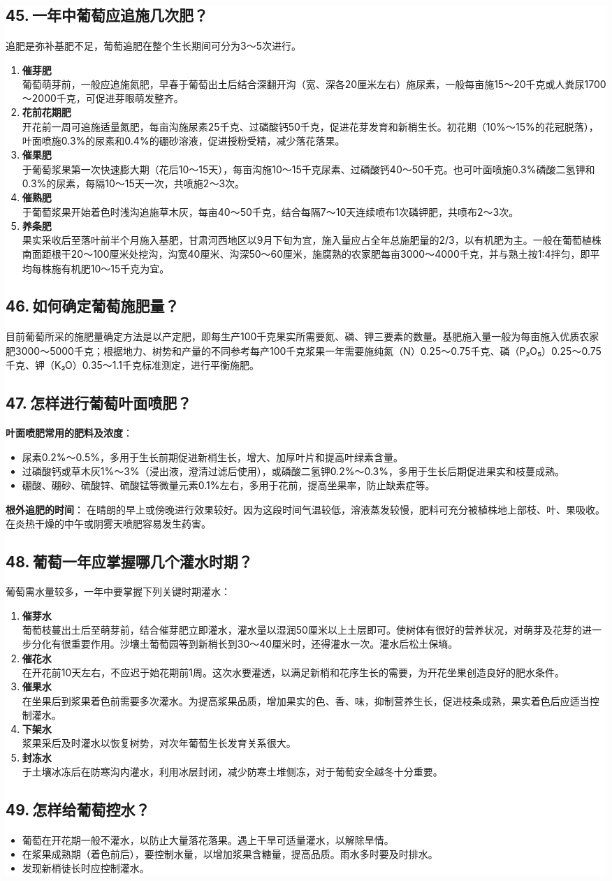 ## 45. 一年中葡萄应追施几次肥？

追肥是弥补基肥不足，葡萄追肥在整个生长期间可分为3～5次进行。

1. **催芽肥**  
   葡萄萌芽前，一般应追施氮肥，早春于葡萄出土后结合深翻开沟（宽、深各20厘米左右）施尿素，一般每亩施15～20千克或人粪尿1700～2000千克，可促进芽眼萌发整齐。
2. **花前花期肥**  
   开花前一周可追施适量氮肥，每亩沟施尿素25千克、过磷酸钙50千克，促进花芽发育和新梢生长。初花期（10%～15%的花冠脱落），叶面喷施0.3%的尿素和0.4%的硼砂溶液，促进授粉受精，减少落花落果。
3. **催果肥**  
   于葡萄浆果第一次快速膨大期（花后10～15天），每亩沟施10～15千克尿素、过磷酸钙40～50千克。也可叶面喷施0.3%磷酸二氢钾和0.3%的尿素，每隔10～15天一次，共喷施2～3次。
4. **催熟肥**  
   于葡萄浆果开始着色时浅沟追施草木灰，每亩40～50千克，结合每隔7～10天连续喷布1次磷钾肥，共喷布2～3次。
5. **养条肥**  
   果实采收后至落叶前半个月施入基肥，甘肃河西地区以9月下旬为宜，施入量应占全年总施肥量的2/3，以有机肥为主。一般在葡萄植株南面距根干20～100厘米处挖沟，沟宽40厘米、沟深50～60厘米，施腐熟的农家肥每亩3000～4000千克，并与熟土按1∶4拌匀，即平均每株施有机肥10～15千克为宜。

## 46. 如何确定葡萄施肥量？

目前葡萄所采的施肥量确定方法是以产定肥，即每生产100千克果实所需要氮、磷、钾三要素的数量。基肥施入量一般为每亩施入优质农家肥3000～5000千克；根据地力、树势和产量的不同参考每产100千克浆果一年需要施纯氮（N）0.25～0.75千克、磷（P₂O₅）0.25～0.75千克、钾（K₂O）0.35～1.1千克标准测定，进行平衡施肥。

## 47. 怎样进行葡萄叶面喷肥？

**叶面喷肥常用的肥料及浓度**：

- 尿素0.2%～0.5%，多用于生长前期促进新梢生长，增大、加厚叶片和提高叶绿素含量。
- 过磷酸钙或草木灰1%～3%（浸出液，澄清过滤后使用），或磷酸二氢钾0.2%～0.3%，多用于生长后期促进果实和枝蔓成熟。
- 硼酸、硼砂、硫酸锌、硫酸锰等微量元素0.1%左右，多用于花前，提高坐果率，防止缺素症等。

**根外追肥的时间**：
在晴朗的早上或傍晚进行效果较好。因为这段时间气温较低，溶液蒸发较慢，肥料可充分被植株地上部枝、叶、果吸收。在炎热干燥的中午或阴雾天喷肥容易发生药害。

## 48. 葡萄一年应掌握哪几个灌水时期？

葡萄需水量较多，一年中要掌握下列关键时期灌水：

1. **催芽水**  
   葡萄枝蔓出土后至萌芽前，结合催芽肥立即灌水，灌水量以湿润50厘米以上土层即可。使树体有很好的营养状况，对萌芽及花芽的进一步分化有很重要作用。沙壤土葡萄园等到新梢长到30～40厘米时，还得灌水一次。灌水后松土保墒。
2. **催花水**  
   在开花前10天左右，不应迟于始花期前1周。这次水要灌透，以满足新梢和花序生长的需要，为开花坐果创造良好的肥水条件。
3. **催果水**  
   在坐果后到浆果着色前需要多次灌水。为提高浆果品质，增加果实的色、香、味，抑制营养生长，促进枝条成熟，果实着色后应适当控制灌水。
4. **下架水**  
   浆果采后及时灌水以恢复树势，对次年葡萄生长发育关系很大。
5. **封冻水**  
   于土壤冰冻后在防寒沟内灌水，利用冰层封闭，减少防寒土堆侧冻，对于葡萄安全越冬十分重要。

## 49. 怎样给葡萄控水？

- 葡萄在开花期一般不灌水，以防止大量落花落果。遇上干旱可适量灌水，以解除旱情。
- 在浆果成熟期（着色前后），要控制水量，以增加浆果含糖量，提高品质。雨水多时要及时排水。
- 发现新梢徒长时应控制灌水。
